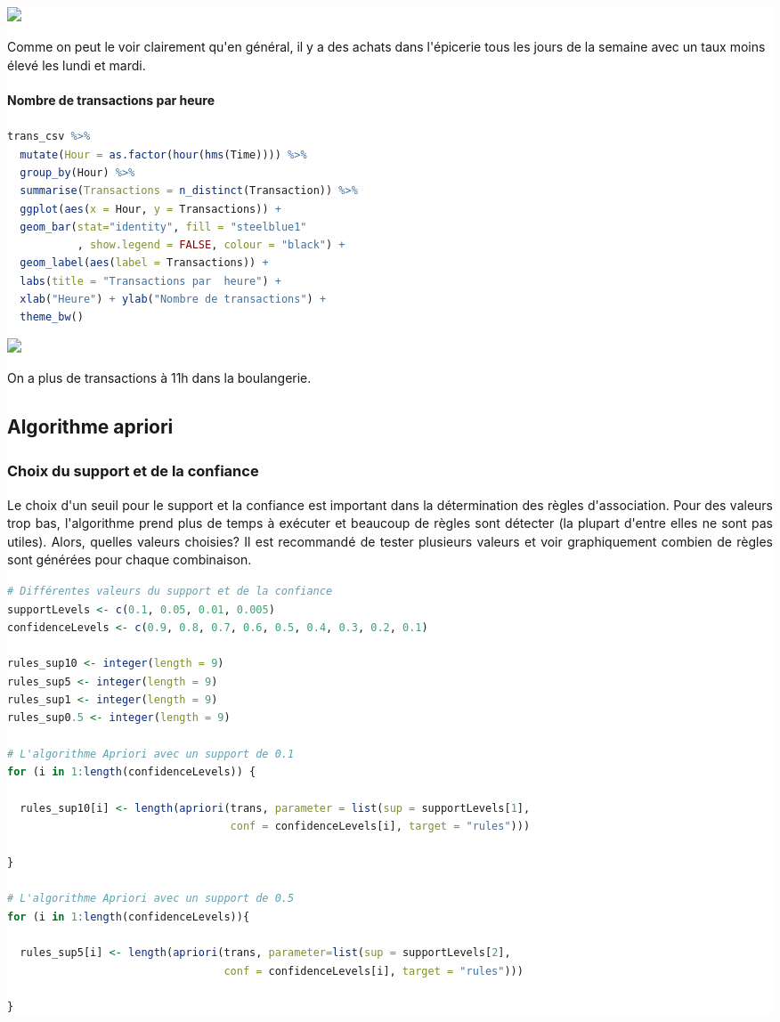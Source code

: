 <img src="{{< blogdown/postref >}}index.fr_files/figure-html/unnamed-chunk-6-1.png" width="672" />

Comme on peut le voir clairement qu'en général, il y a des achats dans
l'épicerie tous les jours de la semaine avec un taux moins élevé les
lundi et mardi.

#### Nombre de transactions par heure


```r
trans_csv %>%
  mutate(Hour = as.factor(hour(hms(Time)))) %>%
  group_by(Hour) %>%
  summarise(Transactions = n_distinct(Transaction)) %>%
  ggplot(aes(x = Hour, y = Transactions)) +
  geom_bar(stat="identity", fill = "steelblue1"
           , show.legend = FALSE, colour = "black") +
  geom_label(aes(label = Transactions)) +
  labs(title = "Transactions par  heure") +
  xlab("Heure") + ylab("Nombre de transactions") + 
  theme_bw()
```

<img src="{{< blogdown/postref >}}index.fr_files/figure-html/unnamed-chunk-7-1.png" width="672" />


On a plus de transactions à 11h dans la boulangerie.

## Algorithme apriori

### Choix du support et de la confiance
<p style="text-align: justify"> 
Le choix d'un seuil pour le support et la confiance est important dans
la détermination des règles d'association. Pour des valeurs trop bas,
l'algorithme prend plus de temps à exécuter et beaucoup de règles sont
détecter (la plupart d'entre elles ne sont pas utiles). Alors, quelles
valeurs choisies? Il est recommandé de tester plusieurs valeurs et voir
graphiquement combien de règles sont générées pour chaque combinaison.
</p>


```r
# Différentes valeurs du support et de la confiance
supportLevels <- c(0.1, 0.05, 0.01, 0.005)
confidenceLevels <- c(0.9, 0.8, 0.7, 0.6, 0.5, 0.4, 0.3, 0.2, 0.1)

rules_sup10 <- integer(length = 9)
rules_sup5 <- integer(length = 9)
rules_sup1 <- integer(length = 9)
rules_sup0.5 <- integer(length = 9)

# L'algorithme Apriori avec un support de 0.1
for (i in 1:length(confidenceLevels)) {
  
  rules_sup10[i] <- length(apriori(trans, parameter = list(sup = supportLevels[1], 
                                   conf = confidenceLevels[i], target = "rules")))
  
}

# L'algorithme Apriori avec un support de 0.5
for (i in 1:length(confidenceLevels)){
  
  rules_sup5[i] <- length(apriori(trans, parameter=list(sup = supportLevels[2], 
                                  conf = confidenceLevels[i], target = "rules")))
  
}
```